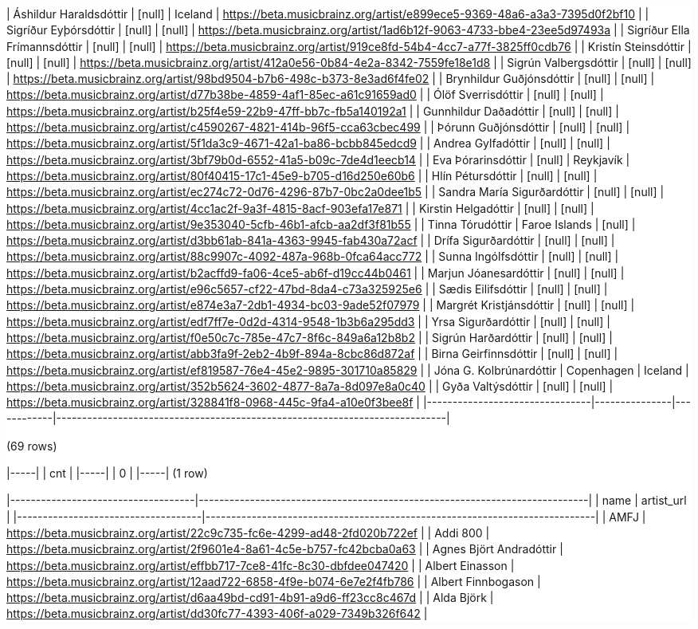 | Áshildur Haraldsdóttir         | [null]        | Iceland    | <https://beta.musicbrainz.org/artist/e899ece5-9369-48a6-a3a3-7395d0f2bf10> |
| Sigríður Eyþórsdóttir          | [null]        | [null]     | <https://beta.musicbrainz.org/artist/1ad6b12f-9063-4733-bbe4-23ee5d97493a> |
| Sigríður Ella Frímannsdóttir   | [null]        | [null]     | <https://beta.musicbrainz.org/artist/919ce8fd-54b4-4cc7-a77f-3825ff0cdb76> |
| Kristín Steinsdóttir           | [null]        | [null]     | <https://beta.musicbrainz.org/artist/412a0e56-0b84-4e2a-8342-7559fe18e1d8> |
| Sigrún Valbergsdóttir          | [null]        | [null]     | <https://beta.musicbrainz.org/artist/98bd9504-b7b6-498c-b373-8e3ad6f4fe02> |
| Brynhildur Guðjónsdóttir       | [null]        | [null]     | <https://beta.musicbrainz.org/artist/d77b38be-4859-4af1-85ec-a61c91659ad0> |
| Ólöf Sverrisdóttir             | [null]        | [null]     | <https://beta.musicbrainz.org/artist/b25f4e59-22b9-47ff-bb7c-fb5a140192a1> |
| Gunnhildur Daðadóttir          | [null]        | [null]     | <https://beta.musicbrainz.org/artist/c4590267-4821-414b-96f5-cca63cbec499> |
| Þórunn Guðjónsdóttir           | [null]        | [null]     | <https://beta.musicbrainz.org/artist/5f1da3c9-4671-42a1-ba86-bcbb845edcd9> |
| Andrea Gylfadóttir             | [null]        | [null]     | <https://beta.musicbrainz.org/artist/3bf79b0d-6552-41a5-b09c-7de4d1eecb14> |
| Eva Þórarinsdóttir             | [null]        | Reykjavík  | <https://beta.musicbrainz.org/artist/80f40415-17c1-45e9-b705-d16d250e60b6> |
| Hlín Pétursdóttir              | [null]        | [null]     | <https://beta.musicbrainz.org/artist/ec274c72-0d76-4296-87b7-0bc2a0dee1b5> |
| Sandra María Sigurðardóttir    | [null]        | [null]     | <https://beta.musicbrainz.org/artist/4cc1ac2f-9a3f-4815-8acf-903efa17e871> |
| Kirstin Helgadóttir            | [null]        | [null]     | <https://beta.musicbrainz.org/artist/9e353040-5cfb-46b1-afcb-aa2df3f81b55> |
| Tinna Tórudóttir               | Faroe Islands | [null]     | <https://beta.musicbrainz.org/artist/d3bb61ab-841a-4363-9945-fab430a72acf> |
| Drífa Sigurðardóttir           | [null]        | [null]     | <https://beta.musicbrainz.org/artist/88c9907c-4092-487a-968b-0fca64acc772> |
| Sunna Ingólfsdóttir            | [null]        | [null]     | <https://beta.musicbrainz.org/artist/b2acffd9-fa06-4ce5-ab6f-d19cc44b0461> |
| Marjun Jóanesardóttir          | [null]        | [null]     | <https://beta.musicbrainz.org/artist/e96c5657-cf22-47bd-8da4-c73a325925e6> |
| Sædis Eilifsdóttir             | [null]        | [null]     | <https://beta.musicbrainz.org/artist/e874e3a7-2db1-4934-bc03-9ade52f07979> |
| Margrét Kristjánsdóttir        | [null]        | [null]     | <https://beta.musicbrainz.org/artist/edf7ff7e-0d2d-4314-9548-1b3b6a295dd3> |
| Yrsa Sigurðardóttir            | [null]        | [null]     | <https://beta.musicbrainz.org/artist/f0e50c7c-785e-47c7-8f6c-849a6a12b8b2> |
| Sigrún Harðardóttir            | [null]        | [null]     | <https://beta.musicbrainz.org/artist/abb3fa9f-2eb2-4b9f-894a-8cbc86d872af> |
| Birna Geirfinnsdóttir          | [null]        | [null]     | <https://beta.musicbrainz.org/artist/ef819587-76e4-45e2-9895-301710a85829> |
| Jóna G. Kolbrúnardóttir        | Copenhagen    | Iceland    | <https://beta.musicbrainz.org/artist/352b5624-3602-4877-8a7a-8d097e8a0c40> |
| Gyða Valtýsdóttir              | [null]        | [null]     | <https://beta.musicbrainz.org/artist/328841f8-0968-445c-9fa4-a10e0f3bee8f> |
|--------------------------------|---------------|------------|----------------------------------------------------------------------------|

(69 rows)

|-----|
| cnt |
|-----|
|   0 |
|-----|
(1 row)

|------------------------------------|----------------------------------------------------------------------------|
|                name                |                                 artist_url                                 |
|------------------------------------|----------------------------------------------------------------------------|
| AMFJ                               | <https://beta.musicbrainz.org/artist/22c9c735-fc6e-4299-ad48-2fd020b722ef> |
| Addi 800                           | <https://beta.musicbrainz.org/artist/2f9601e4-8a61-4c5e-b757-fc42bcba0a63> |
| Agnes Björt Andradóttir            | <https://beta.musicbrainz.org/artist/effbb717-7ce8-41fc-8c30-dbfdee047420> |
| Albert Einasson                    | <https://beta.musicbrainz.org/artist/12aad722-6858-4f9e-b074-6e7e2f4fb786> |
| Albert Finnbogason                 | <https://beta.musicbrainz.org/artist/d6aa49bd-cd91-4b91-a9d6-ff23cc8c467d> |
| Alda Björk                         | <https://beta.musicbrainz.org/artist/dd30fc77-4393-406f-a029-7349b326f642> |